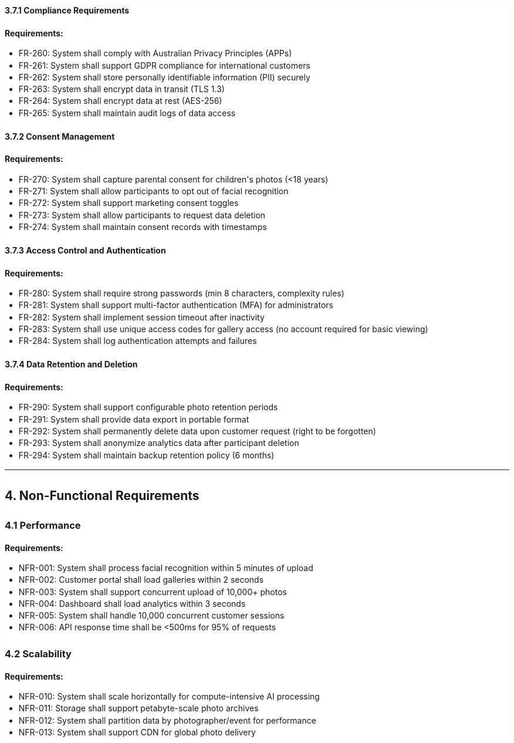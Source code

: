 #### 3.7.1 Compliance Requirements
**Requirements:**
- FR-260: System shall comply with Australian Privacy Principles (APPs)
- FR-261: System shall support GDPR compliance for international customers
- FR-262: System shall store personally identifiable information (PII) securely
- FR-263: System shall encrypt data in transit (TLS 1.3)
- FR-264: System shall encrypt data at rest (AES-256)
- FR-265: System shall maintain audit logs of data access

#### 3.7.2 Consent Management
**Requirements:**
- FR-270: System shall capture parental consent for children's photos (<18 years)
- FR-271: System shall allow participants to opt out of facial recognition
- FR-272: System shall support marketing consent toggles
- FR-273: System shall allow participants to request data deletion
- FR-274: System shall maintain consent records with timestamps

#### 3.7.3 Access Control and Authentication
**Requirements:**
- FR-280: System shall require strong passwords (min 8 characters, complexity rules)
- FR-281: System shall support multi-factor authentication (MFA) for administrators
- FR-282: System shall implement session timeout after inactivity
- FR-283: System shall use unique access codes for gallery access (no account required for basic viewing)
- FR-284: System shall log authentication attempts and failures

#### 3.7.4 Data Retention and Deletion
**Requirements:**
- FR-290: System shall support configurable photo retention periods
- FR-291: System shall provide data export in portable format
- FR-292: System shall permanently delete data upon customer request (right to be forgotten)
- FR-293: System shall anonymize analytics data after participant deletion
- FR-294: System shall maintain backup retention policy (6 months)

---

## 4. Non-Functional Requirements

### 4.1 Performance

**Requirements:**
- NFR-001: System shall process facial recognition within 5 minutes of upload
- NFR-002: Customer portal shall load galleries within 2 seconds
- NFR-003: System shall support concurrent upload of 10,000+ photos
- NFR-004: Dashboard shall load analytics within 3 seconds
- NFR-005: System shall handle 10,000 concurrent customer sessions
- NFR-006: API response time shall be <500ms for 95% of requests

### 4.2 Scalability

**Requirements:**
- NFR-010: System shall scale horizontally for compute-intensive AI processing
- NFR-011: Storage shall support petabyte-scale photo archives
- NFR-012: System shall partition data by photographer/event for performance
- NFR-013: System shall support CDN for global photo delivery
